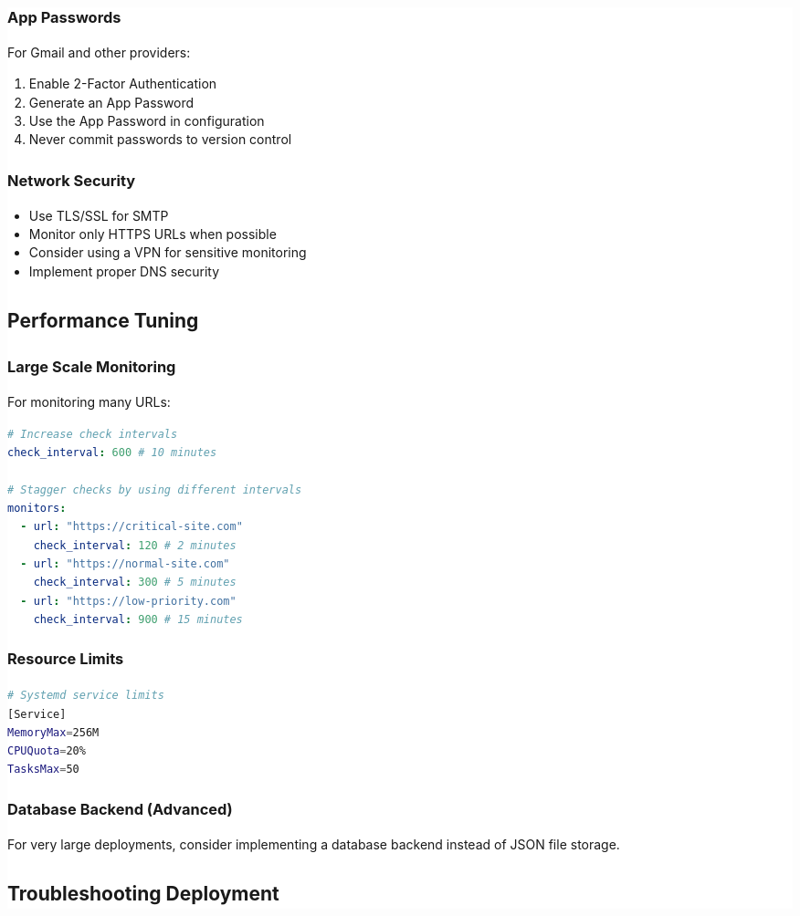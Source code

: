### App Passwords

For Gmail and other providers:

1. Enable 2-Factor Authentication
2. Generate an App Password
3. Use the App Password in configuration
4. Never commit passwords to version control

### Network Security

- Use TLS/SSL for SMTP
- Monitor only HTTPS URLs when possible
- Consider using a VPN for sensitive monitoring
- Implement proper DNS security

## Performance Tuning

### Large Scale Monitoring

For monitoring many URLs:

```yaml
# Increase check intervals
check_interval: 600 # 10 minutes

# Stagger checks by using different intervals
monitors:
  - url: "https://critical-site.com"
    check_interval: 120 # 2 minutes
  - url: "https://normal-site.com"
    check_interval: 300 # 5 minutes
  - url: "https://low-priority.com"
    check_interval: 900 # 15 minutes
```

### Resource Limits

```bash
# Systemd service limits
[Service]
MemoryMax=256M
CPUQuota=20%
TasksMax=50
```

### Database Backend (Advanced)

For very large deployments, consider implementing a database backend instead of JSON file storage.

## Troubleshooting Deployment
